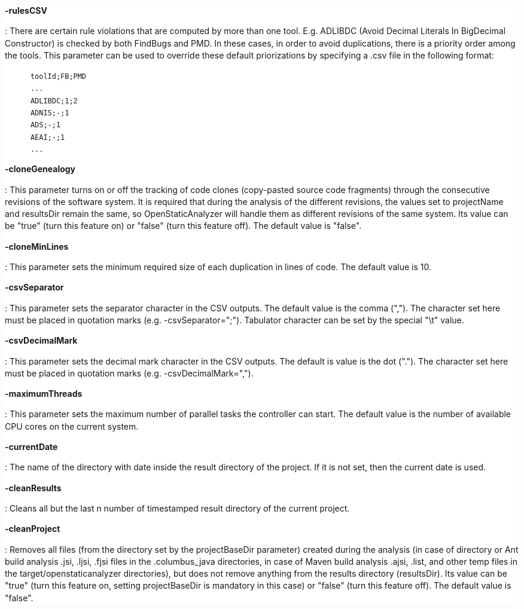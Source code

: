 **-rulesCSV**

  : There are certain rule violations that are computed by more than one tool. E.g. ADLIBDC (Avoid Decimal Literals In BigDecimal Constructor) is checked by both FindBugs and PMD. In these cases, in order to avoid duplications, there is a priority order among the tools. This parameter can be used to override these default priorizations by specifying a .csv file in the following format:

~~~~~~~~~~~~~~~~~~~~~~~~~~~~~~~~~~~~~~~~~~~~~ {.csv}
      toolId;FB;PMD
      ...
      ADLIBDC;1;2
      ADNIS;-;1
      ADS;-;1
      AEAI;-;1
      ...
~~~~~~~~~~~~~~~~~~~~~~~~~~~~~~~~~~~~~~~~~~~~~

**-cloneGenealogy**

  : This parameter turns on or off the tracking of code clones (copy-pasted source code fragments) through the consecutive revisions of the software system. It is required that during the analysis of the different revisions, the values set to projectName and resultsDir remain the same, so OpenStaticAnalyzer will handle them as different revisions of the same system. Its value can be "true" (turn this feature on) or "false" (turn this feature off). The default value is "false".

**-cloneMinLines**

  : This parameter sets the minimum required size of each duplication in lines of code. The default value is 10.

**-csvSeparator**

  : This parameter sets the separator character in the CSV outputs. The default value is the comma (","). The character set here must be placed in quotation marks (e.g. -csvSeparator=";"). Tabulator character can be set by the special "\\t" value.

**-csvDecimalMark**

  : This parameter sets the decimal mark character in the CSV outputs. The default is value is the dot ("."). The character set here must be placed in quotation marks (e.g. -csvDecimalMark=",").

**-maximumThreads**

  : This parameter sets the maximum number of parallel tasks the controller can start. The default value is the number of available CPU cores on the current system.

**-currentDate**

  : The name of the directory with date inside the result directory of the project. If it is not set, then the current date is used.

**-cleanResults**
  
  : Cleans all but the last n number of timestamped result directory of the current project.

**-cleanProject**

  : Removes all files (from the directory set by the projectBaseDir parameter) created during the analysis (in case of directory or Ant build analysis .jsi, .ljsi, .fjsi files in the .columbus_java directories, in case of Maven build analysis .ajsi, .list, and other temp files in the target/openstaticanalyzer directories), but does not remove anything from the results directory (resultsDir). Its value can be "true" (turn this feature on, setting projectBaseDir is mandatory in this case) or "false" (turn this feature off). The default value is "false".

